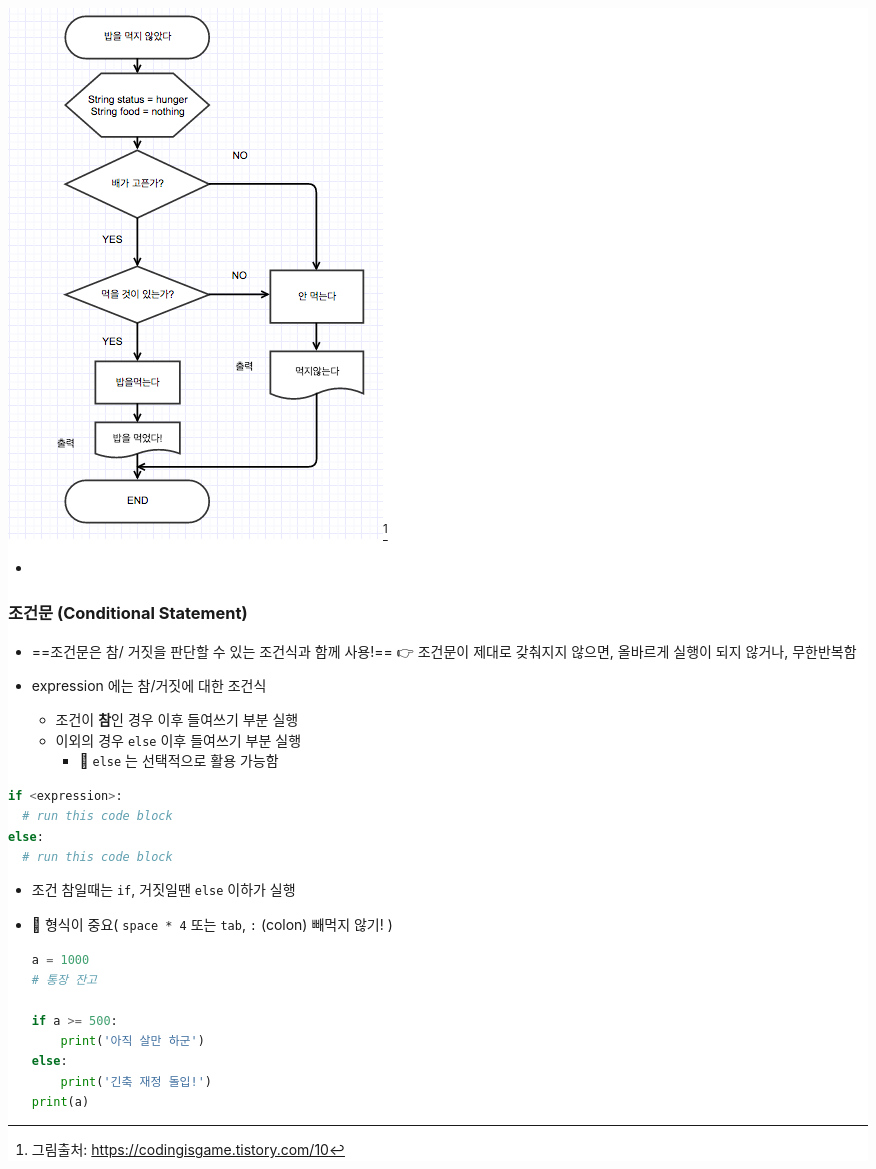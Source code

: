 ![](assets/python%2002-control%20statement-img-%20(1).png)[^그림출처]

- [^그림출처]: 그림출처: https://codingisgame.tistory.com/10


### 조건문 (Conditional  Statement)

- ==조건문은 참/ 거짓을 판단할 수 있는 조건식과 함께 사용!==
	👉 조건문이 제대로 갖춰지지 않으면, 올바르게 실행이 되지 않거나, 무한반복함

- expression 에는  참/거짓에 대한 조건식
	- 조건이 **참**인 경우 이후 들여쓰기 부분 실행
	- 이외의 경우 `else` 이후 들여쓰기 부분 실행
		- 📌 `else` 는 선택적으로 활용 가능함

```python
if <expression>:
  # run this code block
else:
  # run this code block
```

- 조건 참일때는 `if`, 거짓일땐 `else` 이하가 실행
- 📌 형식이 중요( `space * 4` 또는 `tab`, `:` (colon) 빼먹지 않기! )

  ```python
  a = 1000
  # 통장 잔고
  
  if a >= 500:
      print('아직 살만 하군')
  else:
      print('긴축 재정 돌입!')
  print(a)
  ```
